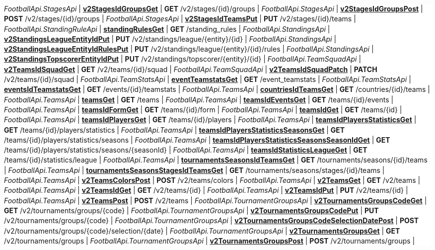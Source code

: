 *FootballApi.StagesApi* | [**v2StagesIdGroupsGet**](docs/StagesApi.md#v2StagesIdGroupsGet) | **GET** /v2/stages/{id}/groups | 
*FootballApi.StagesApi* | [**v2StagesIdGroupsPost**](docs/StagesApi.md#v2StagesIdGroupsPost) | **POST** /v2/stages/{id}/groups | 
*FootballApi.StagesApi* | [**v2StagesIdTeamsPut**](docs/StagesApi.md#v2StagesIdTeamsPut) | **PUT** /v2/stages/{id}/teams | 
*FootballApi.StandingRuleApi* | [**standingRulesGet**](docs/StandingRuleApi.md#standingRulesGet) | **GET** /standing_rules | 
*FootballApi.StandingsApi* | [**v2StandingsLeagueEntityIdPut**](docs/StandingsApi.md#v2StandingsLeagueEntityIdPut) | **PUT** /v2/standings/league/{entity}/{id} | 
*FootballApi.StandingsApi* | [**v2StandingsLeagueEntityIdRulesPut**](docs/StandingsApi.md#v2StandingsLeagueEntityIdRulesPut) | **PUT** /v2/standings/league/{entity}/{id}/rules | 
*FootballApi.StandingsApi* | [**v2StandingsTopscorerEntityIdPut**](docs/StandingsApi.md#v2StandingsTopscorerEntityIdPut) | **PUT** /v2/standings/topscorer/{entity}/{id} | 
*FootballApi.TeamSquadApi* | [**v2TeamsIdSquadGet**](docs/TeamSquadApi.md#v2TeamsIdSquadGet) | **GET** /v2/teams/{id}/squad | 
*FootballApi.TeamSquadApi* | [**v2TeamsIdSquadPatch**](docs/TeamSquadApi.md#v2TeamsIdSquadPatch) | **PATCH** /v2/teams/{id}/squad | 
*FootballApi.TeamStatsApi* | [**eventTeamstatsGet**](docs/TeamStatsApi.md#eventTeamstatsGet) | **GET** /event_teamstats | 
*FootballApi.TeamStatsApi* | [**eventsIdTeamstatsGet**](docs/TeamStatsApi.md#eventsIdTeamstatsGet) | **GET** /events/{id}/teamstats | 
*FootballApi.TeamsApi* | [**countriesIdTeamsGet**](docs/TeamsApi.md#countriesIdTeamsGet) | **GET** /countries/{id}/teams | 
*FootballApi.TeamsApi* | [**teamsGet**](docs/TeamsApi.md#teamsGet) | **GET** /teams | 
*FootballApi.TeamsApi* | [**teamsIdEventsGet**](docs/TeamsApi.md#teamsIdEventsGet) | **GET** /teams/{id}/events | 
*FootballApi.TeamsApi* | [**teamsIdFormGet**](docs/TeamsApi.md#teamsIdFormGet) | **GET** /teams/{id}/form | 
*FootballApi.TeamsApi* | [**teamsIdGet**](docs/TeamsApi.md#teamsIdGet) | **GET** /teams/{id} | 
*FootballApi.TeamsApi* | [**teamsIdPlayersGet**](docs/TeamsApi.md#teamsIdPlayersGet) | **GET** /teams/{id}/players | 
*FootballApi.TeamsApi* | [**teamsIdPlayersStatisticsGet**](docs/TeamsApi.md#teamsIdPlayersStatisticsGet) | **GET** /teams/{id}/players/statistics | 
*FootballApi.TeamsApi* | [**teamsIdPlayersStatisticsSeasonsGet**](docs/TeamsApi.md#teamsIdPlayersStatisticsSeasonsGet) | **GET** /teams/{id}/players/statistics/seasons | 
*FootballApi.TeamsApi* | [**teamsIdPlayersStatisticsSeasonsSeasonIdGet**](docs/TeamsApi.md#teamsIdPlayersStatisticsSeasonsSeasonIdGet) | **GET** /teams/{id}/players/statistics/seasons/{seasonId} | 
*FootballApi.TeamsApi* | [**teamsIdStatisticsLeagueGet**](docs/TeamsApi.md#teamsIdStatisticsLeagueGet) | **GET** /teams/{id}/statistics/league | 
*FootballApi.TeamsApi* | [**tournamentsSeasonsIdTeamsGet**](docs/TeamsApi.md#tournamentsSeasonsIdTeamsGet) | **GET** /tournaments/seasons/{id}/teams | 
*FootballApi.TeamsApi* | [**tournamentsSeasonsStagesIdTeamsGet**](docs/TeamsApi.md#tournamentsSeasonsStagesIdTeamsGet) | **GET** /tournaments/seasons/stages/{id}/teams | 
*FootballApi.TeamsApi* | [**v2TeamsColorsPost**](docs/TeamsApi.md#v2TeamsColorsPost) | **POST** /v2/teams/colors | 
*FootballApi.TeamsApi* | [**v2TeamsGet**](docs/TeamsApi.md#v2TeamsGet) | **GET** /v2/teams | 
*FootballApi.TeamsApi* | [**v2TeamsIdGet**](docs/TeamsApi.md#v2TeamsIdGet) | **GET** /v2/teams/{id} | 
*FootballApi.TeamsApi* | [**v2TeamsIdPut**](docs/TeamsApi.md#v2TeamsIdPut) | **PUT** /v2/teams/{id} | 
*FootballApi.TeamsApi* | [**v2TeamsPost**](docs/TeamsApi.md#v2TeamsPost) | **POST** /v2/teams | 
*FootballApi.TournamentGroupsApi* | [**v2TournamentsGroupsCodeGet**](docs/TournamentGroupsApi.md#v2TournamentsGroupsCodeGet) | **GET** /v2/tournaments/groups/{code} | 
*FootballApi.TournamentGroupsApi* | [**v2TournamentsGroupsCodePut**](docs/TournamentGroupsApi.md#v2TournamentsGroupsCodePut) | **PUT** /v2/tournaments/groups/{code} | 
*FootballApi.TournamentGroupsApi* | [**v2TournamentsGroupsCodeSelectionDatePost**](docs/TournamentGroupsApi.md#v2TournamentsGroupsCodeSelectionDatePost) | **POST** /v2/tournaments/groups/{code}/selection/{date} | 
*FootballApi.TournamentGroupsApi* | [**v2TournamentsGroupsGet**](docs/TournamentGroupsApi.md#v2TournamentsGroupsGet) | **GET** /v2/tournaments/groups | 
*FootballApi.TournamentGroupsApi* | [**v2TournamentsGroupsPost**](docs/TournamentGroupsApi.md#v2TournamentsGroupsPost) | **POST** /v2/tournaments/groups | 